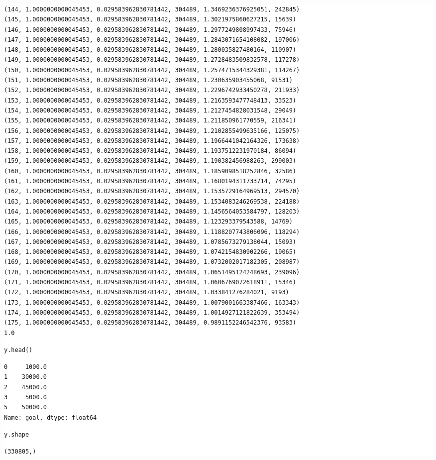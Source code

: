     (144, 1.0000000000045453, 0.029583962830781442, 304489, 1.3469236376925051, 242845)
    (145, 1.0000000000045453, 0.029583962830781442, 304489, 1.3021975860627215, 15639)
    (146, 1.0000000000045453, 0.029583962830781442, 304489, 1.2977249808997433, 75946)
    (147, 1.0000000000045453, 0.029583962830781442, 304489, 1.2843071654108082, 197006)
    (148, 1.0000000000045453, 0.029583962830781442, 304489, 1.280035827480164, 110907)
    (149, 1.0000000000045453, 0.029583962830781442, 304489, 1.2728483509832578, 117278)
    (150, 1.0000000000045453, 0.029583962830781442, 304489, 1.2574715344329381, 114267)
    (151, 1.0000000000045453, 0.029583962830781442, 304489, 1.230635903455068, 91531)
    (152, 1.0000000000045453, 0.029583962830781442, 304489, 1.2296742933450278, 211933)
    (153, 1.0000000000045453, 0.029583962830781442, 304489, 1.2163593477748413, 33523)
    (154, 1.0000000000045453, 0.029583962830781442, 304489, 1.2127454828031548, 29049)
    (155, 1.0000000000045453, 0.029583962830781442, 304489, 1.211850961770559, 216341)
    (156, 1.0000000000045453, 0.029583962830781442, 304489, 1.2102855499635166, 125075)
    (157, 1.0000000000045453, 0.029583962830781442, 304489, 1.1966441042164326, 173638)
    (158, 1.0000000000045453, 0.029583962830781442, 304489, 1.1937512231970184, 86094)
    (159, 1.0000000000045453, 0.029583962830781442, 304489, 1.190382456988263, 299003)
    (160, 1.0000000000045453, 0.029583962830781442, 304489, 1.1859098518252846, 32586)
    (161, 1.0000000000045453, 0.029583962830781442, 304489, 1.1680194311733714, 74295)
    (162, 1.0000000000045453, 0.029583962830781442, 304489, 1.1535729164969513, 294570)
    (163, 1.0000000000045453, 0.029583962830781442, 304489, 1.1534083246269538, 224188)
    (164, 1.0000000000045453, 0.029583962830781442, 304489, 1.1456564053584797, 128203)
    (165, 1.0000000000045453, 0.029583962830781442, 304489, 1.123293379543588, 14769)
    (166, 1.0000000000045453, 0.029583962830781442, 304489, 1.1188207743806096, 118294)
    (167, 1.0000000000045453, 0.029583962830781442, 304489, 1.0785673279138044, 15093)
    (168, 1.0000000000045453, 0.029583962830781442, 304489, 1.0742154830902266, 19065)
    (169, 1.0000000000045453, 0.029583962830781442, 304489, 1.0732002017182305, 208987)
    (170, 1.0000000000045453, 0.029583962830781442, 304489, 1.0651495124248693, 239096)
    (171, 1.0000000000045453, 0.029583962830781442, 304489, 1.0606769072618911, 15346)
    (172, 1.0000000000045453, 0.029583962830781442, 304489, 1.033841276284021, 9193)
    (173, 1.0000000000045453, 0.029583962830781442, 304489, 1.0079001663387466, 163343)
    (174, 1.0000000000045453, 0.029583962830781442, 304489, 1.0014927121822639, 353494)
    (175, 1.0000000000045453, 0.029583962830781442, 304489, 0.9891152246542376, 93583)
    1.0



```python
y.head()
```




    0     1000.0
    1    30000.0
    2    45000.0
    3     5000.0
    5    50000.0
    Name: goal, dtype: float64




```python
y.shape
```




    (330805,)


